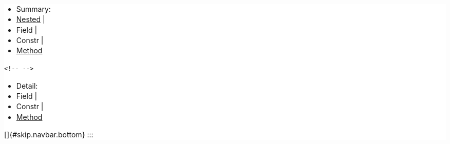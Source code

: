 </div>

</div>

<div>

-   Summary: 
-   [Nested](#nested.class.summary) \| 
-   Field \| 
-   Constr \| 
-   [Method](#method.summary)

```{=html}
<!-- -->
```
-   Detail: 
-   Field \| 
-   Constr \| 
-   [Method](#method.detail)

</div>

[]{#skip.navbar.bottom}
:::
